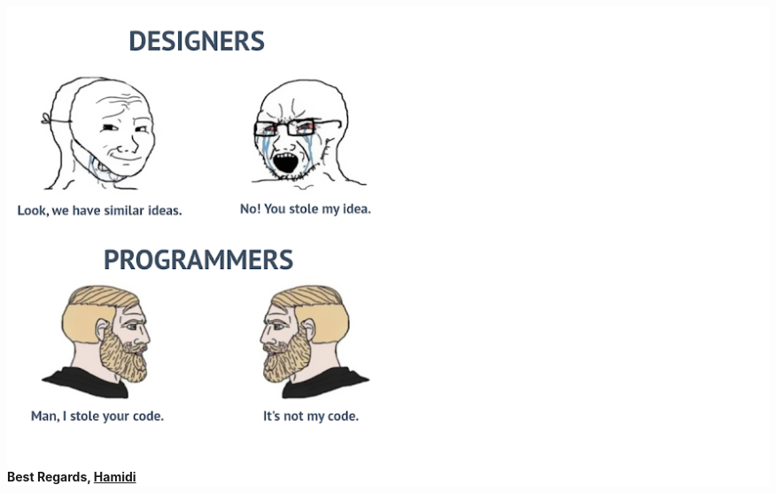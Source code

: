   <img src="./resource/DesignerVSProgrammers.png" alt="Sharing is caring" style="width: 50%;">
</p>

**Best Regards, [Hamidi](https://github.com/smhamidi)**
